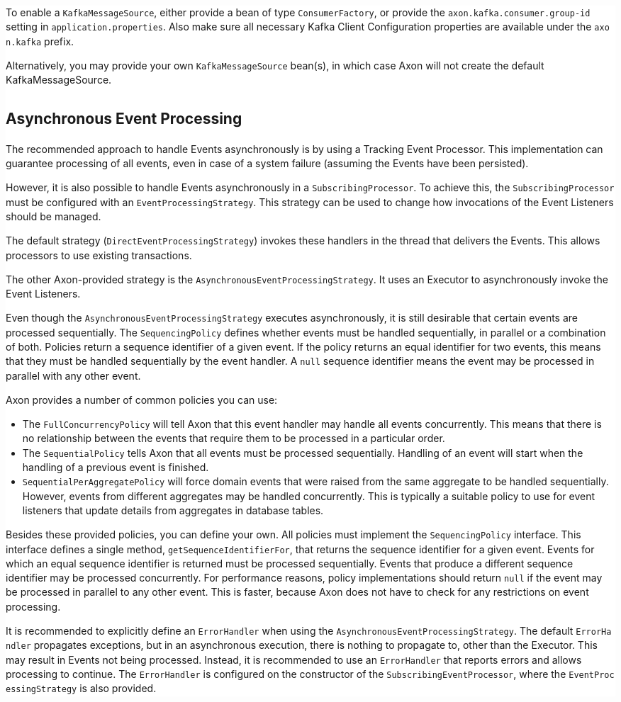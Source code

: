 To enable a `KafkaMessageSource`, either provide a bean of type `ConsumerFactory`, or provide the `axon.kafka.consumer.group-id` setting in `application.properties`. Also make sure all necessary Kafka Client Configuration properties are available under the `axon.kafka` prefix.

Alternatively, you may provide your own `KafkaMessageSource` bean\(s\), in which case Axon will not create the default KafkaMessageSource.

## Asynchronous Event Processing

The recommended approach to handle Events asynchronously is by using a Tracking Event Processor. This implementation can guarantee processing of all events, even in case of a system failure \(assuming the Events have been persisted\).

However, it is also possible to handle Events asynchronously in a `SubscribingProcessor`. To achieve this, the `SubscribingProcessor` must be configured with an `EventProcessingStrategy`. This strategy can be used to change how invocations of the Event Listeners should be managed.

The default strategy \(`DirectEventProcessingStrategy`\) invokes these handlers in the thread that delivers the Events. This allows processors to use existing transactions.

The other Axon-provided strategy is the `AsynchronousEventProcessingStrategy`. It uses an Executor to asynchronously invoke the Event Listeners.

Even though the `AsynchronousEventProcessingStrategy` executes asynchronously, it is still desirable that certain events are processed sequentially. The `SequencingPolicy` defines whether events must be handled sequentially, in parallel or a combination of both. Policies return a sequence identifier of a given event. If the policy returns an equal identifier for two events, this means that they must be handled sequentially by the event handler. A `null` sequence identifier means the event may be processed in parallel with any other event.

Axon provides a number of common policies you can use:

* The `FullConcurrencyPolicy` will tell Axon that this event handler may handle all events concurrently. This means that there is no relationship between the events that require them to be processed in a particular order.
* The `SequentialPolicy` tells Axon that all events must be processed sequentially. Handling of an event will start when the handling of a previous event is finished.
* `SequentialPerAggregatePolicy` will force domain events that were raised from the same aggregate to be handled sequentially. However, events from different aggregates may be handled concurrently. This is typically a suitable policy to use for event listeners that update details from aggregates in database tables.

Besides these provided policies, you can define your own. All policies must implement the `SequencingPolicy` interface. This interface defines a single method, `getSequenceIdentifierFor`, that returns the sequence identifier for a given event. Events for which an equal sequence identifier is returned must be processed sequentially. Events that produce a different sequence identifier may be processed concurrently. For performance reasons, policy implementations should return `null` if the event may be processed in parallel to any other event. This is faster, because Axon does not have to check for any restrictions on event processing.

It is recommended to explicitly define an `ErrorHandler` when using the `AsynchronousEventProcessingStrategy`. The default `ErrorHandler` propagates exceptions, but in an asynchronous execution, there is nothing to propagate to, other than the Executor. This may result in Events not being processed. Instead, it is recommended to use an `ErrorHandler` that reports errors and allows processing to continue. The `ErrorHandler` is configured on the constructor of the `SubscribingEventProcessor`, where the `EventProcessingStrategy` is also provided.
